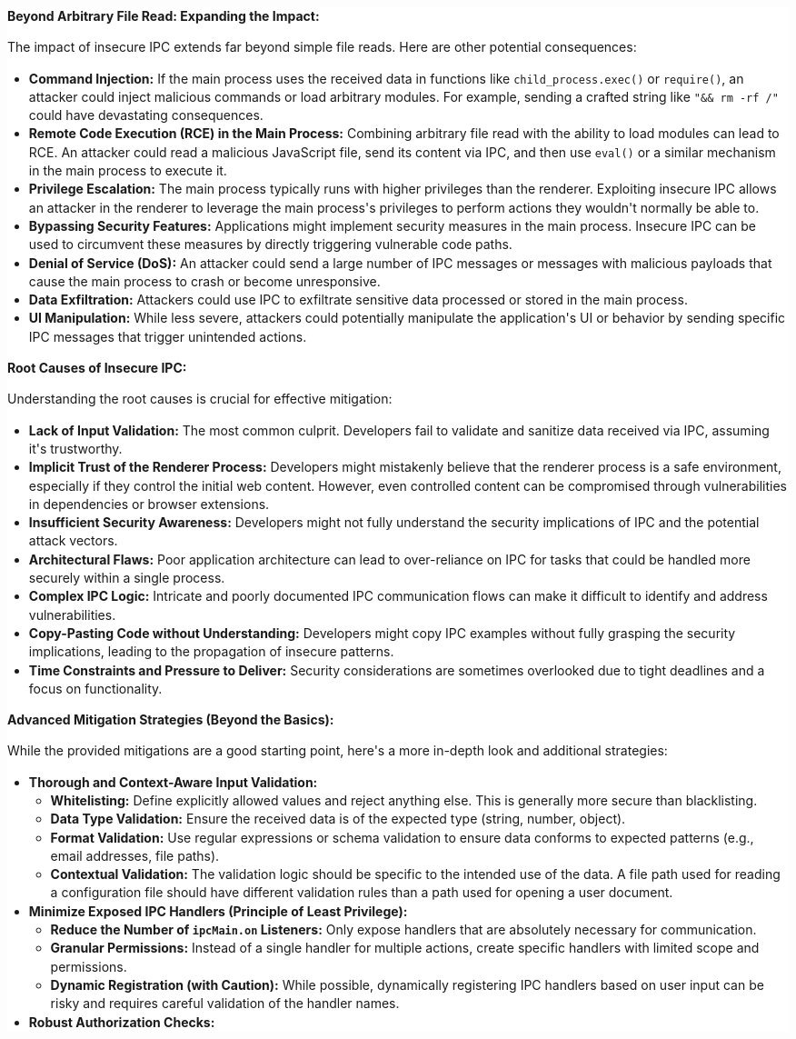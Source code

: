 **Beyond Arbitrary File Read: Expanding the Impact:**

The impact of insecure IPC extends far beyond simple file reads. Here are other potential consequences:

* **Command Injection:** If the main process uses the received data in functions like `child_process.exec()` or `require()`, an attacker could inject malicious commands or load arbitrary modules. For example, sending a crafted string like `"&& rm -rf /"` could have devastating consequences.
* **Remote Code Execution (RCE) in the Main Process:** Combining arbitrary file read with the ability to load modules can lead to RCE. An attacker could read a malicious JavaScript file, send its content via IPC, and then use `eval()` or a similar mechanism in the main process to execute it.
* **Privilege Escalation:** The main process typically runs with higher privileges than the renderer. Exploiting insecure IPC allows an attacker in the renderer to leverage the main process's privileges to perform actions they wouldn't normally be able to.
* **Bypassing Security Features:** Applications might implement security measures in the main process. Insecure IPC can be used to circumvent these measures by directly triggering vulnerable code paths.
* **Denial of Service (DoS):**  An attacker could send a large number of IPC messages or messages with malicious payloads that cause the main process to crash or become unresponsive.
* **Data Exfiltration:**  Attackers could use IPC to exfiltrate sensitive data processed or stored in the main process.
* **UI Manipulation:** While less severe, attackers could potentially manipulate the application's UI or behavior by sending specific IPC messages that trigger unintended actions.

**Root Causes of Insecure IPC:**

Understanding the root causes is crucial for effective mitigation:

* **Lack of Input Validation:** The most common culprit. Developers fail to validate and sanitize data received via IPC, assuming it's trustworthy.
* **Implicit Trust of the Renderer Process:** Developers might mistakenly believe that the renderer process is a safe environment, especially if they control the initial web content. However, even controlled content can be compromised through vulnerabilities in dependencies or browser extensions.
* **Insufficient Security Awareness:**  Developers might not fully understand the security implications of IPC and the potential attack vectors.
* **Architectural Flaws:**  Poor application architecture can lead to over-reliance on IPC for tasks that could be handled more securely within a single process.
* **Complex IPC Logic:**  Intricate and poorly documented IPC communication flows can make it difficult to identify and address vulnerabilities.
* **Copy-Pasting Code without Understanding:**  Developers might copy IPC examples without fully grasping the security implications, leading to the propagation of insecure patterns.
* **Time Constraints and Pressure to Deliver:** Security considerations are sometimes overlooked due to tight deadlines and a focus on functionality.

**Advanced Mitigation Strategies (Beyond the Basics):**

While the provided mitigations are a good starting point, here's a more in-depth look and additional strategies:

* **Thorough and Context-Aware Input Validation:**
    * **Whitelisting:**  Define explicitly allowed values and reject anything else. This is generally more secure than blacklisting.
    * **Data Type Validation:** Ensure the received data is of the expected type (string, number, object).
    * **Format Validation:** Use regular expressions or schema validation to ensure data conforms to expected patterns (e.g., email addresses, file paths).
    * **Contextual Validation:**  The validation logic should be specific to the intended use of the data. A file path used for reading a configuration file should have different validation rules than a path used for opening a user document.
* **Minimize Exposed IPC Handlers (Principle of Least Privilege):**
    * **Reduce the Number of `ipcMain.on` Listeners:** Only expose handlers that are absolutely necessary for communication.
    * **Granular Permissions:**  Instead of a single handler for multiple actions, create specific handlers with limited scope and permissions.
    * **Dynamic Registration (with Caution):** While possible, dynamically registering IPC handlers based on user input can be risky and requires careful validation of the handler names.
* **Robust Authorization Checks:**